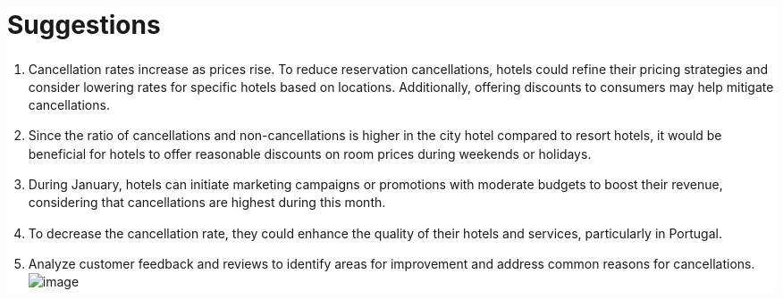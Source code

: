 # Suggestions

1.	Cancellation rates increase as prices rise. To reduce reservation cancellations, hotels could refine their pricing strategies and consider lowering rates for specific hotels based on locations. Additionally, offering discounts to consumers may help mitigate cancellations.

2.	Since the ratio of cancellations and non-cancellations is higher in the city hotel compared to resort hotels, it would be beneficial for hotels to offer reasonable discounts on room prices during weekends or holidays.

3.	During January, hotels can initiate marketing campaigns or promotions with moderate budgets to boost their revenue, considering that cancellations are highest during this month.

4.	To decrease the cancellation rate, they could enhance the quality of their hotels and services, particularly in Portugal.

5.	Analyze customer feedback and reviews to identify areas for improvement and address common reasons for cancellations.
![image](https://github.com/akhilnashaboina/Hotel-Booking/assets/164436638/6449a7f4-f410-4a73-a934-2a6a83847631)
